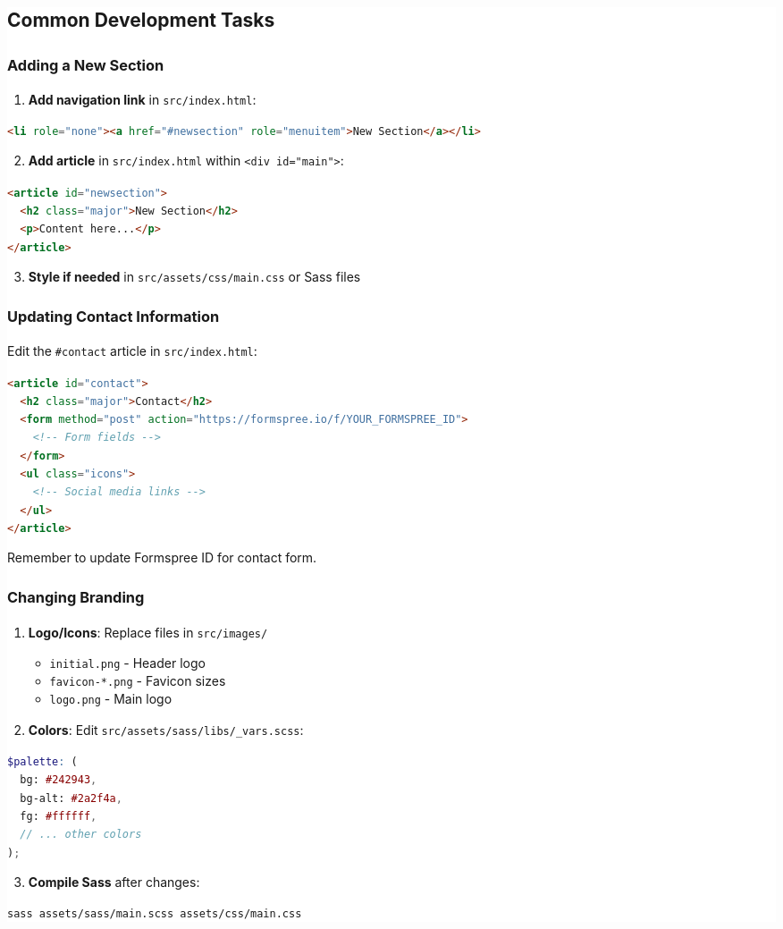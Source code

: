 ## Common Development Tasks

### Adding a New Section

1. **Add navigation link** in `src/index.html`:
```html
<li role="none"><a href="#newsection" role="menuitem">New Section</a></li>
```

2. **Add article** in `src/index.html` within `<div id="main">`:
```html
<article id="newsection">
  <h2 class="major">New Section</h2>
  <p>Content here...</p>
</article>
```

3. **Style if needed** in `src/assets/css/main.css` or Sass files

### Updating Contact Information

Edit the `#contact` article in `src/index.html`:

```html
<article id="contact">
  <h2 class="major">Contact</h2>
  <form method="post" action="https://formspree.io/f/YOUR_FORMSPREE_ID">
    <!-- Form fields -->
  </form>
  <ul class="icons">
    <!-- Social media links -->
  </ul>
</article>
```

Remember to update Formspree ID for contact form.

### Changing Branding

1. **Logo/Icons**: Replace files in `src/images/`
   - `initial.png` - Header logo
   - `favicon-*.png` - Favicon sizes
   - `logo.png` - Main logo

2. **Colors**: Edit `src/assets/sass/libs/_vars.scss`:
```scss
$palette: (
  bg: #242943,
  bg-alt: #2a2f4a,
  fg: #ffffff,
  // ... other colors
);
```

3. **Compile Sass** after changes:
```bash
sass assets/sass/main.scss assets/css/main.css
```
